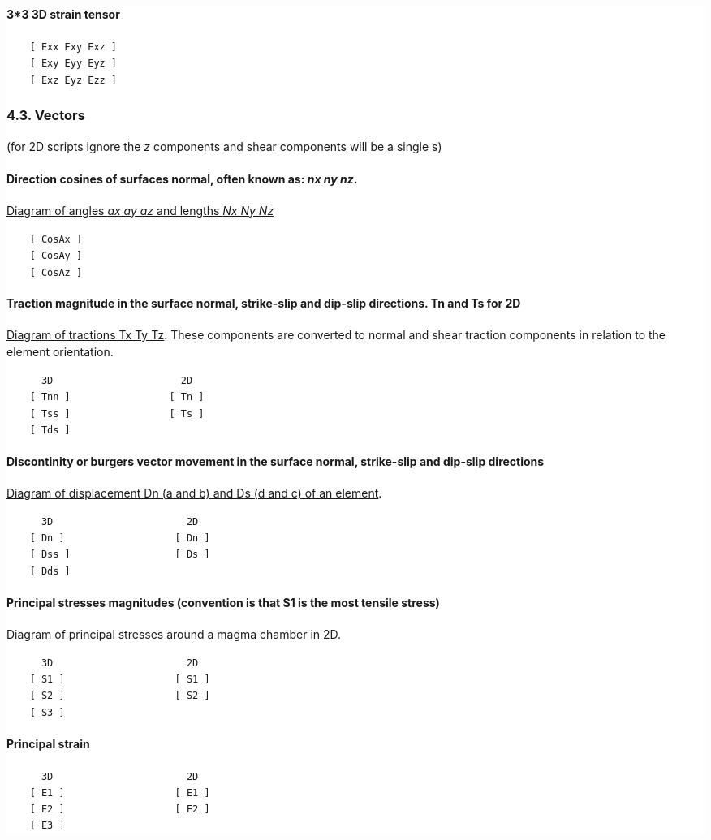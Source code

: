 #### 3*3 3D strain tensor

        [ Exx Exy Exz ]    
        [ Exy Eyy Eyz ]    
        [ Exz Eyz Ezz ]       
        
### 4.3. Vectors 
(for 2D scripts ignore the *z* components and shear components will be a single s)

#### Direction cosines of surfaces normal, often known as: *nx* *ny* *nz*.  
[Diagram of angles *ax ay az* and lengths *Nx Ny Nz*](https://pangea.stanford.edu/projects/structural_geology/chapters/chapter06/browser/06_08ab.html)  

        [ CosAx ]   
        [ CosAy ]     
        [ CosAz ]         


#### Traction magnitude in the surface normal, strike-slip and dip-slip directions. Tn and Ts for 2D
[Diagram of tractions Tx Ty Tz](https://pangea.stanford.edu/projects/structural_geology/chapters/chapter06/browser/06_09.html). These components are converted to normal and shear traction components in relation to the element orientation.

          3D                      2D
        [ Tnn ]                 [ Tn ] 
        [ Tss ]                 [ Ts ]     
        [ Tds ]          
        
#### Discontinity or burgers vector movement in the surface normal, strike-slip and dip-slip directions 
[Diagram of displacement Dn (a and b) and Ds (d and c) of an element](https://pangea.stanford.edu/projects/structural_geology/chapters/chapter08/browser/08_12ad.html).

          3D                       2D
        [ Dn ]                   [ Dn ]   
        [ Dss ]                  [ Ds ]       
        [ Dds ]  
        
#### Principal stresses magnitudes (convention is that S1 is the most tensile stress)
[Diagram of principal stresses around a magma chamber in 2D](https://pangea.stanford.edu/projects/structural_geology/chapters/chapter06/browser/06_21a.html).

          3D                       2D
        [ S1 ]                   [ S1 ]      
        [ S2 ]                   [ S2 ]    
        [ S3 ]             
        
#### Principal strain

          3D                       2D
        [ E1 ]                   [ E1 ]       
        [ E2 ]                   [ E2 ]      
        [ E3 ]              
        